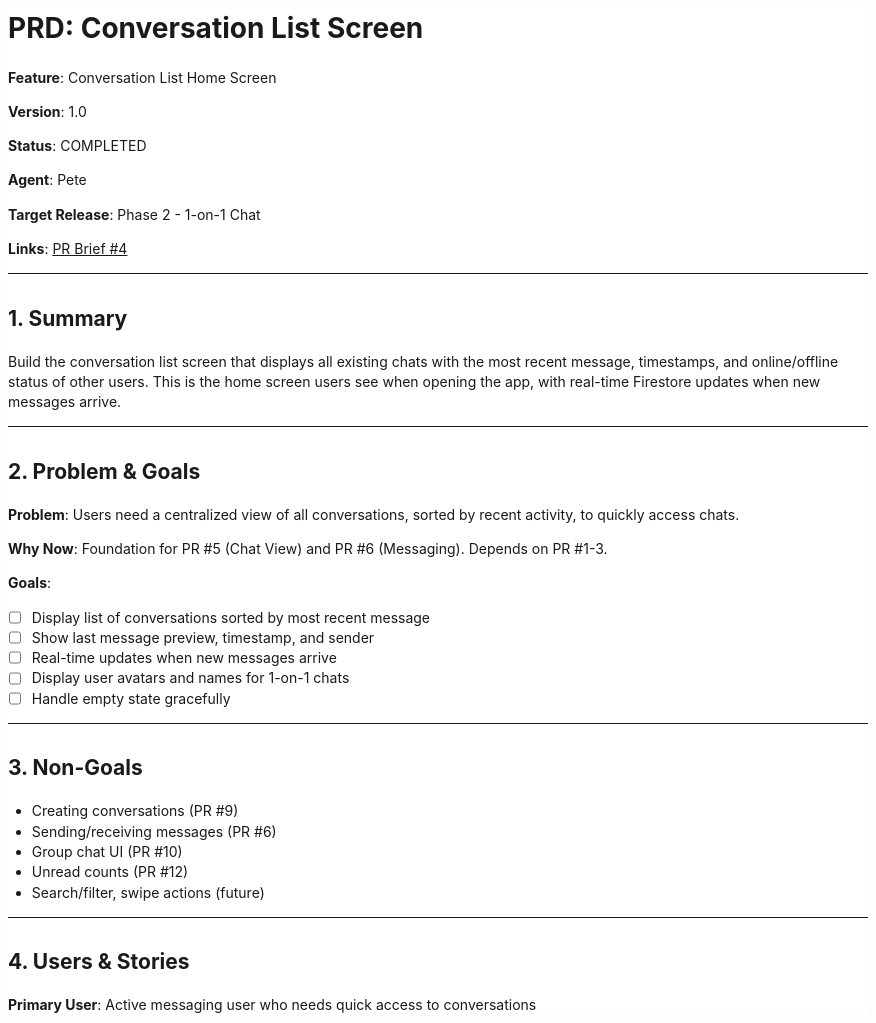 # PRD: Conversation List Screen

**Feature**: Conversation List Home Screen

**Version**: 1.0

**Status**: COMPLETED

**Agent**: Pete

**Target Release**: Phase 2 - 1-on-1 Chat

**Links**: [PR Brief #4](../pr-brief/pr-briefs.md#pr-4-conversation-list-screen)

---

## 1. Summary

Build the conversation list screen that displays all existing chats with the most recent message, timestamps, and online/offline status of other users. This is the home screen users see when opening the app, with real-time Firestore updates when new messages arrive.

---

## 2. Problem & Goals

**Problem**: Users need a centralized view of all conversations, sorted by recent activity, to quickly access chats.

**Why Now**: Foundation for PR #5 (Chat View) and PR #6 (Messaging). Depends on PR #1-3.

**Goals**:
- [ ] Display list of conversations sorted by most recent message
- [ ] Show last message preview, timestamp, and sender
- [ ] Real-time updates when new messages arrive
- [ ] Display user avatars and names for 1-on-1 chats
- [ ] Handle empty state gracefully

---

## 3. Non-Goals

- Creating conversations (PR #9)
- Sending/receiving messages (PR #6)
- Group chat UI (PR #10)
- Unread counts (PR #12)
- Search/filter, swipe actions (future)

---

## 4. Users & Stories

**Primary User**: Active messaging user who needs quick access to conversations
